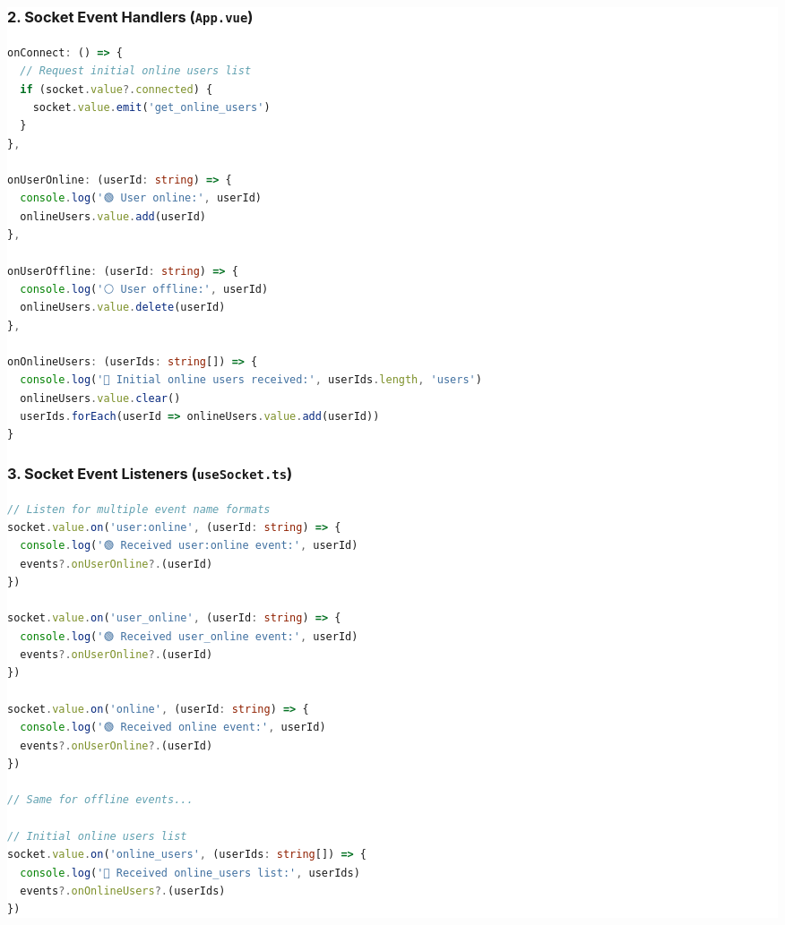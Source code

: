 ### 2. Socket Event Handlers (`App.vue`)

```typescript
onConnect: () => {
  // Request initial online users list
  if (socket.value?.connected) {
    socket.value.emit('get_online_users')
  }
},

onUserOnline: (userId: string) => {
  console.log('🟢 User online:', userId)
  onlineUsers.value.add(userId)
},

onUserOffline: (userId: string) => {
  console.log('⚪ User offline:', userId)
  onlineUsers.value.delete(userId)
},

onOnlineUsers: (userIds: string[]) => {
  console.log('👥 Initial online users received:', userIds.length, 'users')
  onlineUsers.value.clear()
  userIds.forEach(userId => onlineUsers.value.add(userId))
}
```

### 3. Socket Event Listeners (`useSocket.ts`)

```typescript
// Listen for multiple event name formats
socket.value.on('user:online', (userId: string) => {
  console.log('🟢 Received user:online event:', userId)
  events?.onUserOnline?.(userId)
})

socket.value.on('user_online', (userId: string) => {
  console.log('🟢 Received user_online event:', userId)
  events?.onUserOnline?.(userId)
})

socket.value.on('online', (userId: string) => {
  console.log('🟢 Received online event:', userId)
  events?.onUserOnline?.(userId)
})

// Same for offline events...

// Initial online users list
socket.value.on('online_users', (userIds: string[]) => {
  console.log('👥 Received online_users list:', userIds)
  events?.onOnlineUsers?.(userIds)
})
```
